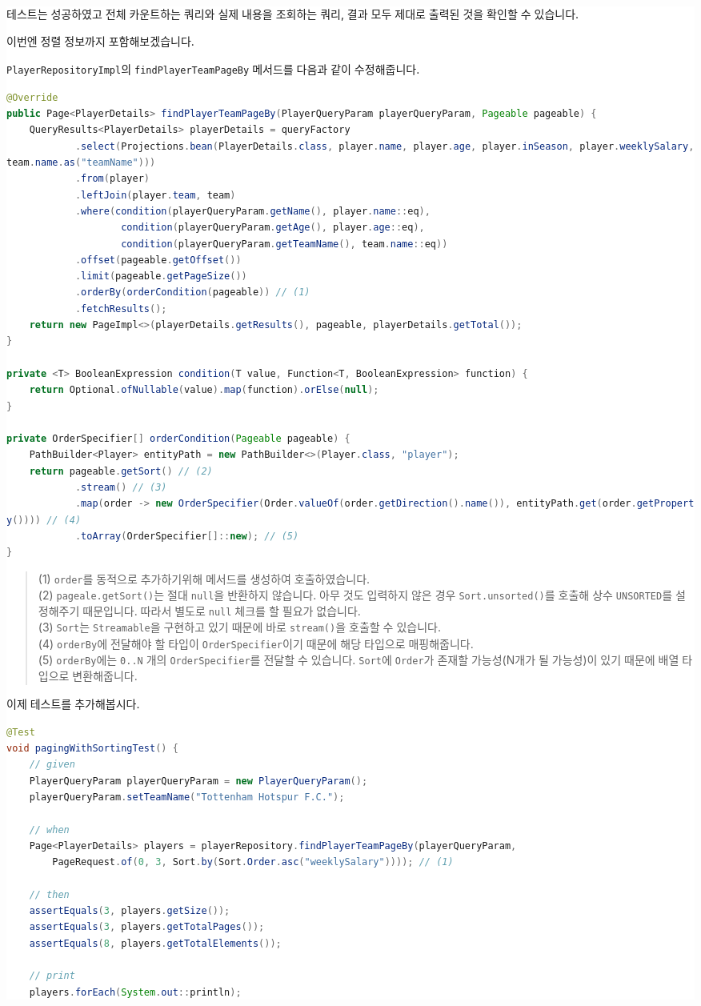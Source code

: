 테스트는 성공하였고 전체 카운트하는 쿼리와 실제 내용을 조회하는 쿼리, 결과 모두 제대로 출력된 것을 확인할 수 있습니다.

이번엔 정렬 정보까지 포함해보겠습니다.

`PlayerRepositoryImpl`의 `findPlayerTeamPageBy` 메서드를 다음과 같이 수정해줍니다.

```java
@Override
public Page<PlayerDetails> findPlayerTeamPageBy(PlayerQueryParam playerQueryParam, Pageable pageable) {
    QueryResults<PlayerDetails> playerDetails = queryFactory
            .select(Projections.bean(PlayerDetails.class, player.name, player.age, player.inSeason, player.weeklySalary, team.name.as("teamName")))
            .from(player)
            .leftJoin(player.team, team)
            .where(condition(playerQueryParam.getName(), player.name::eq),
                    condition(playerQueryParam.getAge(), player.age::eq),
                    condition(playerQueryParam.getTeamName(), team.name::eq))
            .offset(pageable.getOffset())
            .limit(pageable.getPageSize())
            .orderBy(orderCondition(pageable)) // (1)
            .fetchResults();
    return new PageImpl<>(playerDetails.getResults(), pageable, playerDetails.getTotal());
}

private <T> BooleanExpression condition(T value, Function<T, BooleanExpression> function) {
    return Optional.ofNullable(value).map(function).orElse(null);
}

private OrderSpecifier[] orderCondition(Pageable pageable) {
    PathBuilder<Player> entityPath = new PathBuilder<>(Player.class, "player");
    return pageable.getSort() // (2)
            .stream() // (3)
            .map(order -> new OrderSpecifier(Order.valueOf(order.getDirection().name()), entityPath.get(order.getProperty()))) // (4)
            .toArray(OrderSpecifier[]::new); // (5)
}
```

> (1) `order`를 동적으로 추가하기위해 메서드를 생성하여 호출하였습니다.  
> (2) `pageale.getSort()`는 절대 `null`을 반환하지 않습니다. 아무 것도 입력하지 않은 경우 `Sort.unsorted()`를 호출해 상수 `UNSORTED`를 설정해주기 때문입니다. 따라서 별도로 `null` 체크를 할 필요가 없습니다.  
> (3) `Sort`는 `Streamable`을 구현하고 있기 때문에 바로 `stream()`을 호출할 수 있습니다.  
> (4) `orderBy`에 전달해야 할 타입이 `OrderSpecifier`이기 때문에 해당 타입으로 매핑해줍니다.  
> (5) `orderBy`에는 `0..N` 개의 `OrderSpecifier`를 전달할 수 있습니다. `Sort`에 `Order`가 존재할 가능성(N개가 될 가능성)이 있기 때문에 배열 타입으로 변환해줍니다.

이제 테스트를 추가해봅시다.

```java
@Test
void pagingWithSortingTest() {
    // given
    PlayerQueryParam playerQueryParam = new PlayerQueryParam();
    playerQueryParam.setTeamName("Tottenham Hotspur F.C.");

    // when
    Page<PlayerDetails> players = playerRepository.findPlayerTeamPageBy(playerQueryParam,
        PageRequest.of(0, 3, Sort.by(Sort.Order.asc("weeklySalary")))); // (1)

    // then
    assertEquals(3, players.getSize());
    assertEquals(3, players.getTotalPages());
    assertEquals(8, players.getTotalElements());

    // print
    players.forEach(System.out::println);
```